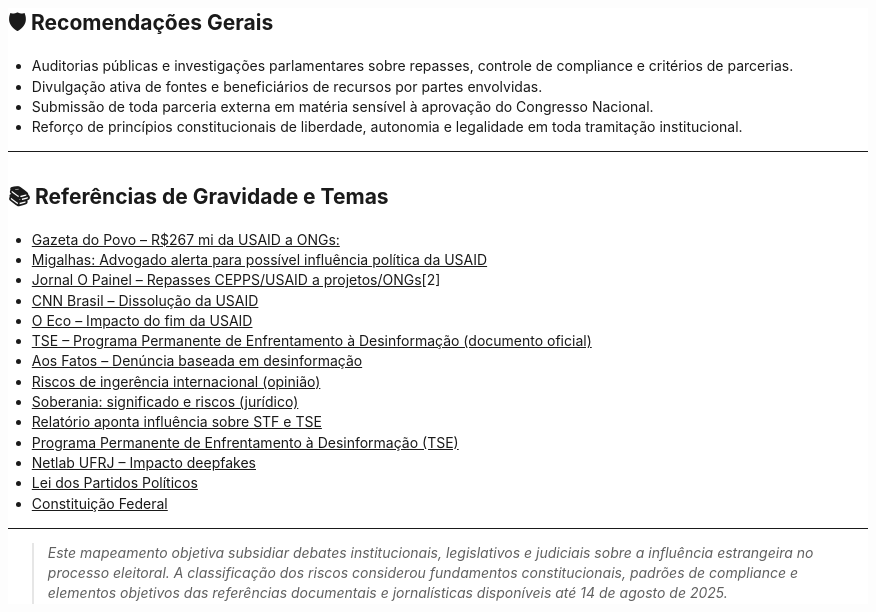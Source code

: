 ## 🛡️ Recomendações Gerais

- Auditorias públicas e investigações parlamentares sobre repasses, controle de compliance e critérios de parcerias.
- Divulgação ativa de fontes e beneficiários de recursos por partes envolvidas.
- Submissão de toda parceria externa em matéria sensível à aprovação do Congresso Nacional.
- Reforço de princípios constitucionais de liberdade, autonomia e legalidade em toda tramitação institucional.

***

## 📚 Referências de Gravidade e Temas

- [Gazeta do Povo – R$267 mi da USAID a ONGs:](https://www.gazetadopovo.com.br/republica/mais-de-duas-dezenas-de-ongs-brasileiras-receberam-r-267-milhoes-da-usaid/)
- [Migalhas: Advogado alerta para possível influência política da USAID](https://www.migalhas.com.br/quentes/424844/advogado-alerta-para-possivel-influencia-politica-da-usaid-no-brasil)
- [Jornal O Painel – Repasses CEPPS/USAID a projetos/ONGs](https://www.jornalopainel.com/usaid-repassou-ao-menos-r-267-milhoes-ao-brasil-em-2023-e-2024/)[2]
- [CNN Brasil – Dissolução da USAID](https://www.cnnbrasil.com.br/internacional/eua-congresso-e-formalmente-notificado-sobre-dissolucao-da-usaid/)
- [O Eco – Impacto do fim da USAID](https://oeco.org.br/reportagens/fim-da-usaid-compromete-ao-menos-r-84-milhoes-em-projetos-ambientais-no-brasil/)
- [TSE – Programa Permanente de Enfrentamento à Desinformação (documento oficial)](https://www.justicaeleitoral.jus.br/desinformacao/arquivos/programa-permanente-de-enfrentamento-a-desinformacao-novo.pdf)
- [Aos Fatos – Denúncia baseada em desinformação](https://www.aosfatos.org/noticias/denuncia-sobre-atuacao-da-usaid-contra-bolsonaro-e-baseada-em-desinformacao/)
- [Riscos de ingerência internacional (opinião)](https://emtempo.com.br/418166/opiniao/riscos-de-ingerencia-internacional/)
- [Soberania: significado e riscos (jurídico)](https://www.migalhas.com.br/quentes/435390/soberania-entenda-significado-e-riscos-ja-enfrentados-pelo-brasil)
- [Relatório aponta influência sobre STF e TSE](https://revistaoeste.com/mundo/relatorio-aponta-influencia-da-usaid-sobre-stf-e-tse/)
- [Programa Permanente de Enfrentamento à Desinformação (TSE)](https://www.justicaeleitoral.jus.br/desinformacao/arquivos/programa-permanente-de-enfrentamento-a-desinformacao-novo.pdf)
- [Netlab UFRJ – Impacto deepfakes](https://netlab.eco.ufrj.br/en/post/lessons-from-the-pre-campaign-the-challenge-of-combating-deepfakes-in-the-2024-elections-in-brazil)
- [Lei dos Partidos Políticos](http://www.planalto.gov.br/ccivil_03/leis/l9096.htm)
- [Constituição Federal](http://www.planalto.gov.br/ccivil_03/constituicao/constituicao.htm)

***

> *Este mapeamento objetiva subsidiar debates institucionais, legislativos e judiciais sobre a influência estrangeira no processo eleitoral. A classificação dos riscos considerou fundamentos constitucionais, padrões de compliance e elementos objetivos das referências documentais e jornalísticas disponíveis até 14 de agosto de 2025.*


